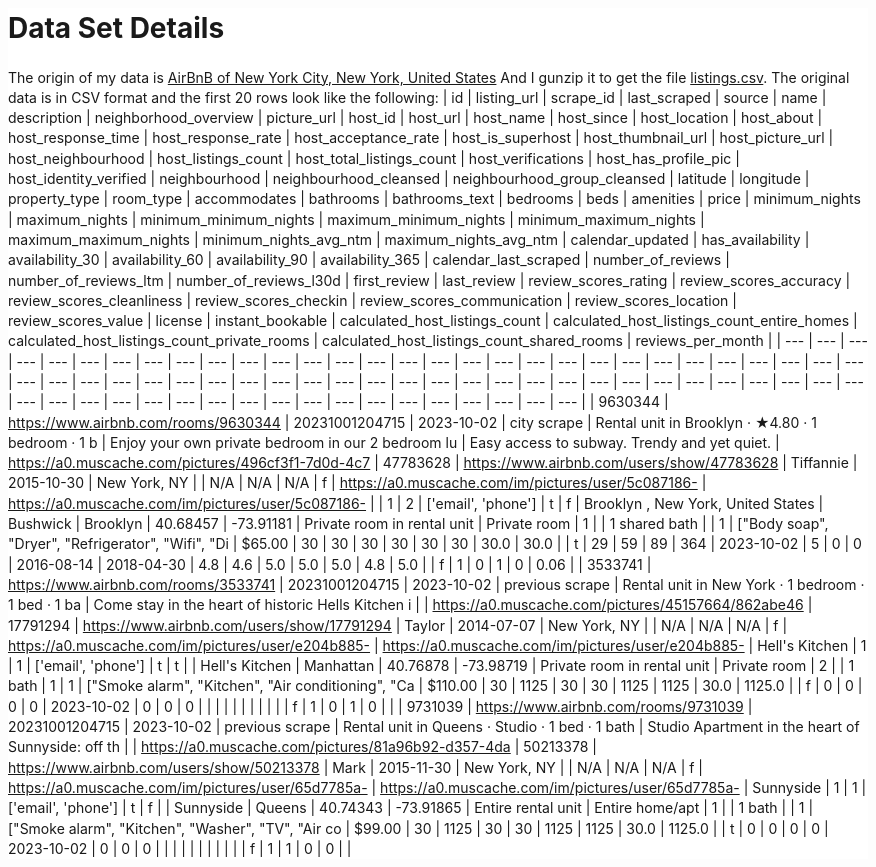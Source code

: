 # Data Set Details
The origin of my data is [AirBnB of New York City, New York, United States](http://data.insideairbnb.com/united-states/ny/new-york-city/2023-10-01/data/listings.csv.gz)
And I gunzip it to get the file [listings.csv](./data/listings.csv).
The original data is in CSV format and the first 20 rows look like the following:
| id | listing_url | scrape_id | last_scraped | source | name | description | neighborhood_overview | picture_url | host_id | host_url | host_name | host_since | host_location | host_about | host_response_time | host_response_rate | host_acceptance_rate | host_is_superhost | host_thumbnail_url | host_picture_url | host_neighbourhood | host_listings_count | host_total_listings_count | host_verifications | host_has_profile_pic | host_identity_verified | neighbourhood | neighbourhood_cleansed | neighbourhood_group_cleansed | latitude | longitude | property_type | room_type | accommodates | bathrooms | bathrooms_text | bedrooms | beds | amenities | price | minimum_nights | maximum_nights | minimum_minimum_nights | maximum_minimum_nights | minimum_maximum_nights | maximum_maximum_nights | minimum_nights_avg_ntm | maximum_nights_avg_ntm | calendar_updated | has_availability | availability_30 | availability_60 | availability_90 | availability_365 | calendar_last_scraped | number_of_reviews | number_of_reviews_ltm | number_of_reviews_l30d | first_review | last_review | review_scores_rating | review_scores_accuracy | review_scores_cleanliness | review_scores_checkin | review_scores_communication | review_scores_location | review_scores_value | license | instant_bookable | calculated_host_listings_count | calculated_host_listings_count_entire_homes | calculated_host_listings_count_private_rooms | calculated_host_listings_count_shared_rooms | reviews_per_month |
| --- | --- | --- | --- | --- | --- | --- | --- | --- | --- | --- | --- | --- | --- | --- | --- | --- | --- | --- | --- | --- | --- | --- | --- | --- | --- | --- | --- | --- | --- | --- | --- | --- | --- | --- | --- | --- | --- | --- | --- | --- | --- | --- | --- | --- | --- | --- | --- | --- | --- | --- | --- | --- | --- | --- | --- | --- | --- | --- | --- | --- | --- | --- | --- | --- | --- | --- | --- | --- | --- | --- | --- | --- | --- | --- |
| 9630344 | https://www.airbnb.com/rooms/9630344 | 20231001204715 | 2023-10-02 | city scrape | Rental unit in Brooklyn  · ★4.80 · 1 bedroom · 1 b | Enjoy your own private bedroom in our 2 bedroom lu | Easy access to subway. Trendy and yet quiet. | https://a0.muscache.com/pictures/496cf3f1-7d0d-4c7 | 47783628 | https://www.airbnb.com/users/show/47783628 | Tiffannie | 2015-10-30 | New York, NY |  | N/A | N/A | N/A | f | https://a0.muscache.com/im/pictures/user/5c087186- | https://a0.muscache.com/im/pictures/user/5c087186- |  | 1 | 2 | ['email', 'phone'] | t | f | Brooklyn , New York, United States | Bushwick | Brooklyn | 40.68457 | -73.91181 | Private room in rental unit | Private room | 1 |  | 1 shared bath |  | 1 | ["Body soap", "Dryer", "Refrigerator", "Wifi", "Di | $65.00 | 30 | 30 | 30 | 30 | 30 | 30 | 30.0 | 30.0 |  | t | 29 | 59 | 89 | 364 | 2023-10-02 | 5 | 0 | 0 | 2016-08-14 | 2018-04-30 | 4.8 | 4.6 | 5.0 | 5.0 | 5.0 | 4.8 | 5.0 |  | f | 1 | 0 | 1 | 0 | 0.06 |
| 3533741 | https://www.airbnb.com/rooms/3533741 | 20231001204715 | 2023-10-02 | previous scrape | Rental unit in New York · 1 bedroom · 1 bed · 1 ba | Come stay in the heart of historic Hells Kitchen i |  | https://a0.muscache.com/pictures/45157664/862abe46 | 17791294 | https://www.airbnb.com/users/show/17791294 | Taylor | 2014-07-07 | New York, NY |  | N/A | N/A | N/A | f | https://a0.muscache.com/im/pictures/user/e204b885- | https://a0.muscache.com/im/pictures/user/e204b885- | Hell's Kitchen | 1 | 1 | ['email', 'phone'] | t | t |  | Hell's Kitchen | Manhattan | 40.76878 | -73.98719 | Private room in rental unit | Private room | 2 |  | 1 bath | 1 | 1 | ["Smoke alarm", "Kitchen", "Air conditioning", "Ca | $110.00 | 30 | 1125 | 30 | 30 | 1125 | 1125 | 30.0 | 1125.0 |  | f | 0 | 0 | 0 | 0 | 2023-10-02 | 0 | 0 | 0 |  |  |  |  |  |  |  |  |  |  | f | 1 | 0 | 1 | 0 |  |
| 9731039 | https://www.airbnb.com/rooms/9731039 | 20231001204715 | 2023-10-02 | previous scrape | Rental unit in Queens · Studio · 1 bed · 1 bath | Studio Apartment in the heart of Sunnyside: off th |  | https://a0.muscache.com/pictures/81a96b92-d357-4da | 50213378 | https://www.airbnb.com/users/show/50213378 | Mark | 2015-11-30 | New York, NY |  | N/A | N/A | N/A | f | https://a0.muscache.com/im/pictures/user/65d7785a- | https://a0.muscache.com/im/pictures/user/65d7785a- | Sunnyside | 1 | 1 | ['email', 'phone'] | t | f |  | Sunnyside | Queens | 40.74343 | -73.91865 | Entire rental unit | Entire home/apt | 1 |  | 1 bath |  | 1 | ["Smoke alarm", "Kitchen", "Washer", "TV", "Air co | $99.00 | 30 | 1125 | 30 | 30 | 1125 | 1125 | 30.0 | 1125.0 |  | t | 0 | 0 | 0 | 0 | 2023-10-02 | 0 | 0 | 0 |  |  |  |  |  |  |  |  |  |  | f | 1 | 1 | 0 | 0 |  |